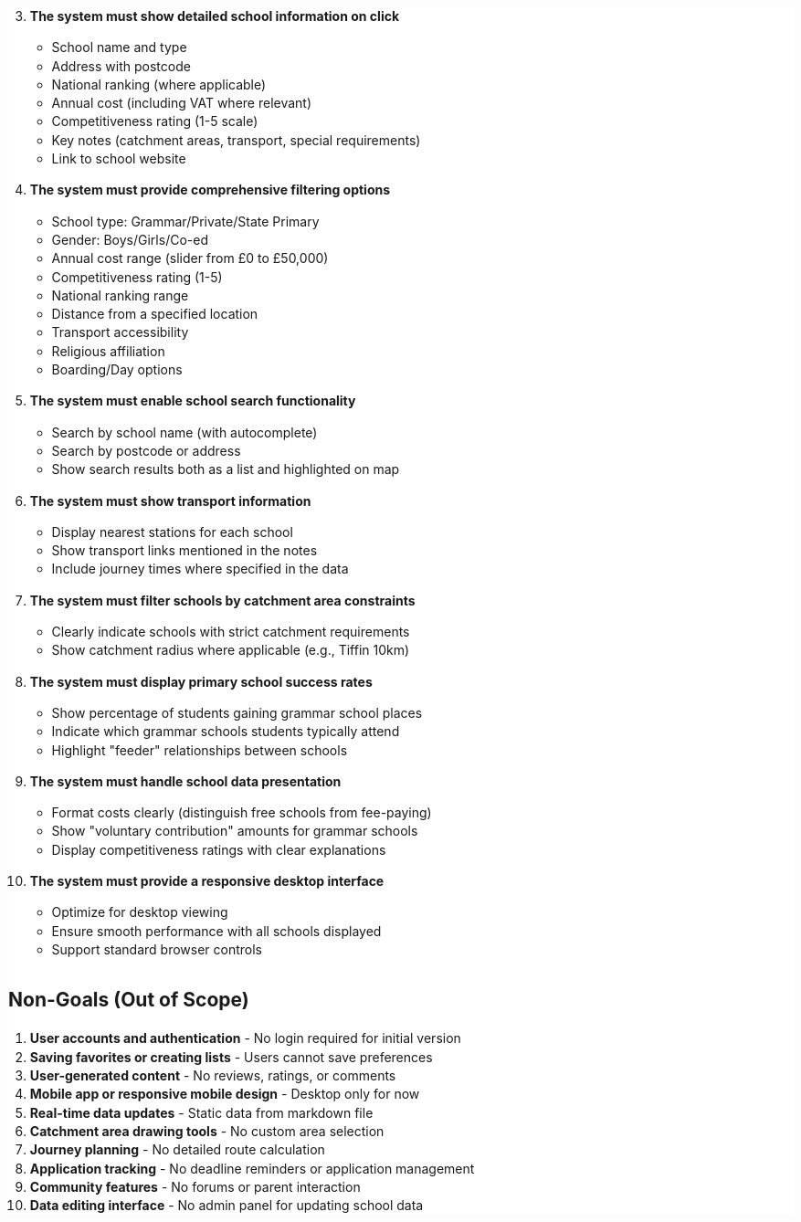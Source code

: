 3. **The system must show detailed school information on click**
   - School name and type
   - Address with postcode
   - National ranking (where applicable)
   - Annual cost (including VAT where relevant)
   - Competitiveness rating (1-5 scale)
   - Key notes (catchment areas, transport, special requirements)
   - Link to school website

4. **The system must provide comprehensive filtering options**
   - School type: Grammar/Private/State Primary
   - Gender: Boys/Girls/Co-ed
   - Annual cost range (slider from £0 to £50,000)
   - Competitiveness rating (1-5)
   - National ranking range
   - Distance from a specified location
   - Transport accessibility
   - Religious affiliation
   - Boarding/Day options

5. **The system must enable school search functionality**
   - Search by school name (with autocomplete)
   - Search by postcode or address
   - Show search results both as a list and highlighted on map

6. **The system must show transport information**
   - Display nearest stations for each school
   - Show transport links mentioned in the notes
   - Include journey times where specified in the data

7. **The system must filter schools by catchment area constraints**
   - Clearly indicate schools with strict catchment requirements
   - Show catchment radius where applicable (e.g., Tiffin 10km)

8. **The system must display primary school success rates**
   - Show percentage of students gaining grammar school places
   - Indicate which grammar schools students typically attend
   - Highlight "feeder" relationships between schools

9. **The system must handle school data presentation**
   - Format costs clearly (distinguish free schools from fee-paying)
   - Show "voluntary contribution" amounts for grammar schools
   - Display competitiveness ratings with clear explanations

10. **The system must provide a responsive desktop interface**
    - Optimize for desktop viewing
    - Ensure smooth performance with all schools displayed
    - Support standard browser controls

## Non-Goals (Out of Scope)

1. **User accounts and authentication** - No login required for initial version
2. **Saving favorites or creating lists** - Users cannot save preferences
3. **User-generated content** - No reviews, ratings, or comments
4. **Mobile app or responsive mobile design** - Desktop only for now
5. **Real-time data updates** - Static data from markdown file
6. **Catchment area drawing tools** - No custom area selection
7. **Journey planning** - No detailed route calculation
8. **Application tracking** - No deadline reminders or application management
9. **Community features** - No forums or parent interaction
10. **Data editing interface** - No admin panel for updating school data
